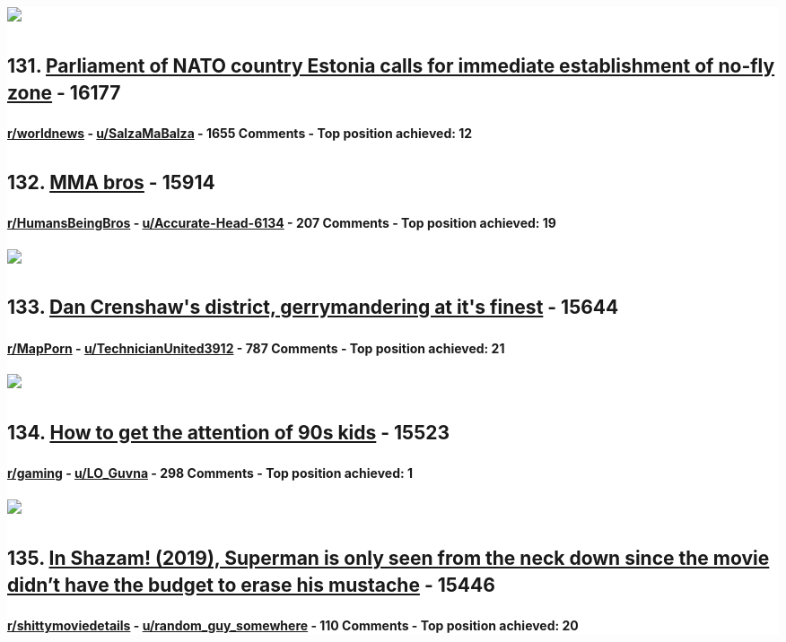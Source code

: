 <a href="https://v.redd.it/lx21l82zhen81"><img src="https://b.thumbs.redditmedia.com/nwIhfDL_i-SJJU9ZUgDt_n4VVYyWgclYKgLatj9KkQE.jpg"></img></a>

## 131. [Parliament of NATO country Estonia calls for immediate establishment of no-fly zone](http://reddit.com/r/worldnews/comments/te3lzn/parliament_of_nato_country_estonia_calls_for/) - 16177
#### [r/worldnews](http://reddit.com/r/worldnews) - [u/SalzaMaBalza](http://reddit.com/u/SalzaMaBalza) - 1655 Comments - Top position achieved: 12

## 132. [MMA bros](http://reddit.com/r/HumansBeingBros/comments/te81ml/mma_bros/) - 15914
#### [r/HumansBeingBros](http://reddit.com/r/HumansBeingBros) - [u/Accurate-Head-6134](http://reddit.com/u/Accurate-Head-6134) - 207 Comments - Top position achieved: 19

<a href="https://v.redd.it/q4joafc11fn81"><img src="https://a.thumbs.redditmedia.com/cub4wmT92OSjuyQ6Nw4wlsdJCaluGoIldAgTs1hL4l0.jpg"></img></a>

## 133. [Dan Crenshaw's district, gerrymandering at it's finest](http://reddit.com/r/MapPorn/comments/tdyclq/dan_crenshaws_district_gerrymandering_at_its/) - 15644
#### [r/MapPorn](http://reddit.com/r/MapPorn) - [u/TechnicianUnited3912](http://reddit.com/u/TechnicianUnited3912) - 787 Comments - Top position achieved: 21

<a href="https://i.redd.it/d5i7w7ytwcn81.png"><img src="https://b.thumbs.redditmedia.com/4khbzEMMMKI9g6gRplSwSrcVWpMuTA0VJD6m7TR5d1Y.jpg"></img></a>

## 134. [How to get the attention of 90s kids](http://reddit.com/r/gaming/comments/te3fuv/how_to_get_the_attention_of_90s_kids/) - 15523
#### [r/gaming](http://reddit.com/r/gaming) - [u/LO_Guvna](http://reddit.com/u/LO_Guvna) - 298 Comments - Top position achieved: 1

<a href="https://i.redd.it/gkfqkd9j0en81.jpg"><img src="https://b.thumbs.redditmedia.com/wBuMfuXK3sLLE7ceTC_t8BPYDAdYzwyzZEboR06w73Q.jpg"></img></a>

## 135. [In Shazam! (2019), Superman is only seen from the neck down since the movie didn’t have the budget to erase his mustache](http://reddit.com/r/shittymoviedetails/comments/tdn1o8/in_shazam_2019_superman_is_only_seen_from_the/) - 15446
#### [r/shittymoviedetails](http://reddit.com/r/shittymoviedetails) - [u/random_guy_somewhere](http://reddit.com/u/random_guy_somewhere) - 110 Comments - Top position achieved: 20
